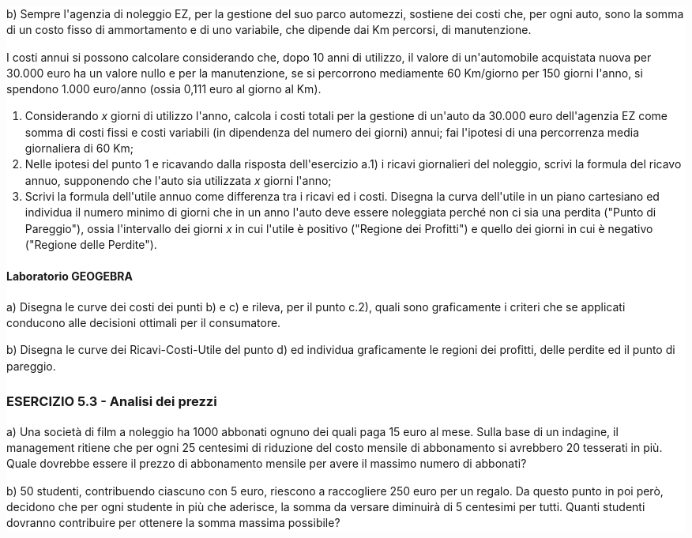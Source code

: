 b) Sempre l'agenzia di noleggio EZ, per la gestione del suo parco automezzi, sostiene dei costi che, per ogni auto, sono la somma di un costo fisso di ammortamento e di uno variabile, che dipende dai Km percorsi, di manutenzione.

I costi annui si possono calcolare considerando che, dopo 10 anni di utilizzo, il valore di un'automobile acquistata nuova per 30.000 euro ha un valore nullo e per la manutenzione, se si percorrono mediamente 60 Km/giorno per 150 giorni l'anno, si spendono 1.000 euro/anno (ossia 0,111 euro al giorno al Km).

1.  Considerando $x$ giorni di utilizzo l'anno, calcola i costi totali per la gestione di un'auto da 30.000 euro dell'agenzia EZ come somma di costi fissi e costi variabili (in dipendenza del numero dei giorni) annui; fai l'ipotesi di una percorrenza media giornaliera di 60 Km;
2.  Nelle ipotesi del punto 1 e ricavando dalla risposta dell'esercizio a.1) i ricavi giornalieri del noleggio, scrivi la formula del ricavo annuo, supponendo che l'auto sia utilizzata $x$ giorni l'anno;
3.  Scrivi la formula dell'utile annuo come differenza tra i ricavi ed i costi. Disegna la curva dell'utile in un piano cartesiano ed individua il numero minimo di giorni che in un anno l'auto deve essere noleggiata perché non ci sia una perdita ("Punto di Pareggio"), ossia l'intervallo dei giorni $x$ in cui l'utile è positivo ("Regione dei Profitti") e quello dei giorni in cui è negativo ("Regione delle Perdite").

#### Laboratorio GEOGEBRA

a) Disegna le curve dei costi dei punti b) e c) e rileva, per il punto c.2), quali sono graficamente i criteri che se applicati conducono alle decisioni ottimali per il consumatore.

b) Disegna le curve dei Ricavi-Costi-Utile del punto d) ed individua graficamente le regioni dei profitti, delle perdite ed il punto di pareggio.



### ESERCIZIO 5.3 - Analisi dei prezzi

a) Una società di film a noleggio ha 1000 abbonati ognuno dei quali paga 15 euro al mese. Sulla base di un indagine, il management ritiene che per ogni 25 centesimi di riduzione del costo mensile di abbonamento si avrebbero 20 tesserati in più. Quale dovrebbe essere il prezzo di abbonamento mensile per avere il massimo numero di abbonati?

b) 50 studenti, contribuendo ciascuno con 5 euro, riescono a raccogliere 250 euro per un regalo. Da questo punto in poi però, decidono che per ogni studente in più che aderisce, la somma da versare diminuirà di 5 centesimi per tutti. Quanti studenti dovranno contribuire per ottenere la somma massima possibile?

